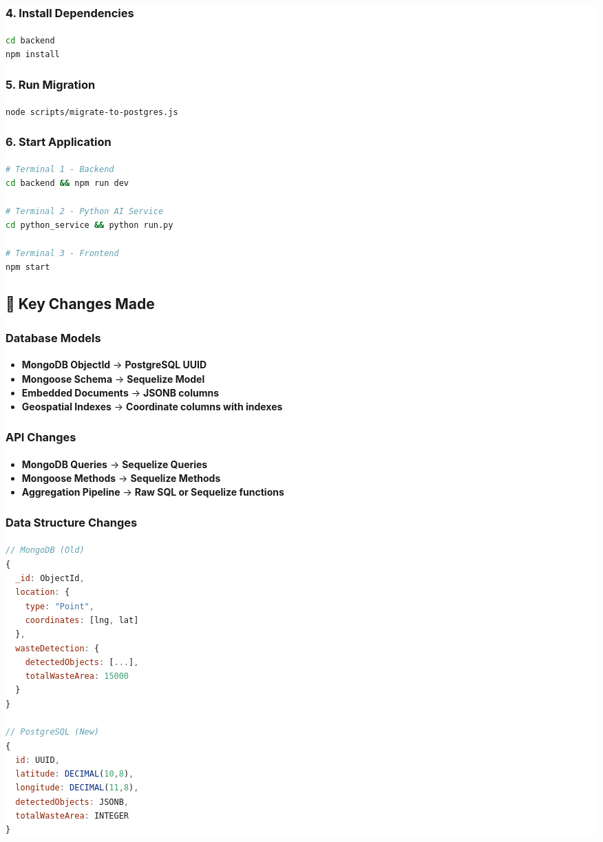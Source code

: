 ### 4. Install Dependencies
```bash
cd backend
npm install
```

### 5. Run Migration
```bash
node scripts/migrate-to-postgres.js
```

### 6. Start Application
```bash
# Terminal 1 - Backend
cd backend && npm run dev

# Terminal 2 - Python AI Service
cd python_service && python run.py

# Terminal 3 - Frontend
npm start
```

## 🔧 Key Changes Made

### Database Models
- **MongoDB ObjectId** → **PostgreSQL UUID**
- **Mongoose Schema** → **Sequelize Model**
- **Embedded Documents** → **JSONB columns**
- **Geospatial Indexes** → **Coordinate columns with indexes**

### API Changes
- **MongoDB Queries** → **Sequelize Queries**
- **Mongoose Methods** → **Sequelize Methods**
- **Aggregation Pipeline** → **Raw SQL or Sequelize functions**

### Data Structure Changes
```javascript
// MongoDB (Old)
{
  _id: ObjectId,
  location: {
    type: "Point",
    coordinates: [lng, lat]
  },
  wasteDetection: {
    detectedObjects: [...],
    totalWasteArea: 15000
  }
}

// PostgreSQL (New)
{
  id: UUID,
  latitude: DECIMAL(10,8),
  longitude: DECIMAL(11,8),
  detectedObjects: JSONB,
  totalWasteArea: INTEGER
}
```
